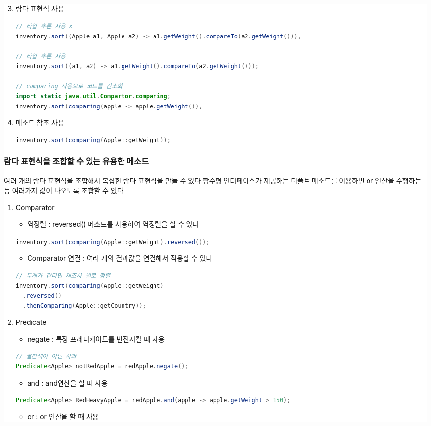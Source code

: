 3. 람다 표현식 사용
    
    ```java
    // 타입 추론 사용 x
    inventory.sort((Apple a1, Apple a2) -> a1.getWeight().compareTo(a2.getWeight()));
    
    // 타입 추론 사용
    inventory.sort((a1, a2) -> a1.getWeight().compareTo(a2.getWeight()));
    
    // comparing 사용으로 코드를 간소화
    import static java.util.Compartor.comparing;
    inventory.sort(comparing(apple -> apple.getWeight());
    ```
    
4. 메소드 참조 사용
    
    ```java
    inventory.sort(comparing(Apple::getWeight));
    ```
    

### 람다 표현식을 조합할 수 있는 유용한 메소드

여러 개의 람다 표현식을 조합해서 복잡한 람다 표현식을 만들 수 있다
함수형 인터페이스가 제공하는 디폴트 메소드를 이용하면 or 연산을 수행하는 등 여러가지 값이 나오도록 조합할 수 있다

1. Comparator
    - 역정렬 : reversed() 메소드를 사용하여 역정렬을 할 수 있다
    
    ```java
    inventory.sort(comparing(Apple::getWeight).reversed());
    ```
    
    - Comparator 연결 : 여러 개의 결과값을 연결해서 적용할 수 있다
    
    ```java
    // 무게가 같다면 제조사 별로 정렬
    inventory.sort(comparing(Apple::getWeight)
      .reversed()
      .thenComparing(Apple::getCountry));
    ```
    
2. Predicate 
    - negate : 특정 프레디케이트를 반전시킬 때 사용
    
    ```java
    // 빨간색이 아닌 사과
    Predicate<Apple> notRedApple = redApple.negate();
    ```
    
    - and : and연산을 할 때 사용
    
    ```java
    Predicate<Apple> RedHeavyApple = redApple.and(apple -> apple.getWeight > 150);
    ```
    
    - or : or 연산을 할 때 사용
    